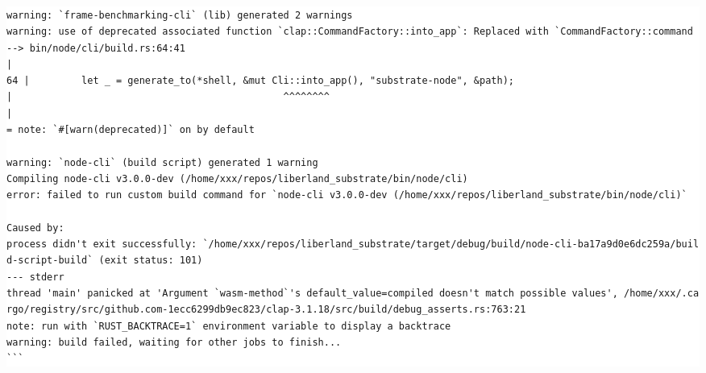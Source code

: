    warning: `frame-benchmarking-cli` (lib) generated 2 warnings
    warning: use of deprecated associated function `clap::CommandFactory::into_app`: Replaced with `CommandFactory::command
    --> bin/node/cli/build.rs:64:41
    |
    64 |         let _ = generate_to(*shell, &mut Cli::into_app(), "substrate-node", &path);
    |                                               ^^^^^^^^
    |
    = note: `#[warn(deprecated)]` on by default

    warning: `node-cli` (build script) generated 1 warning
    Compiling node-cli v3.0.0-dev (/home/xxx/repos/liberland_substrate/bin/node/cli)
    error: failed to run custom build command for `node-cli v3.0.0-dev (/home/xxx/repos/liberland_substrate/bin/node/cli)`

    Caused by:
    process didn't exit successfully: `/home/xxx/repos/liberland_substrate/target/debug/build/node-cli-ba17a9d0e6dc259a/build-script-build` (exit status: 101)
    --- stderr
    thread 'main' panicked at 'Argument `wasm-method`'s default_value=compiled doesn't match possible values', /home/xxx/.cargo/registry/src/github.com-1ecc6299db9ec823/clap-3.1.18/src/build/debug_asserts.rs:763:21
    note: run with `RUST_BACKTRACE=1` environment variable to display a backtrace
    warning: build failed, waiting for other jobs to finish...
    ```